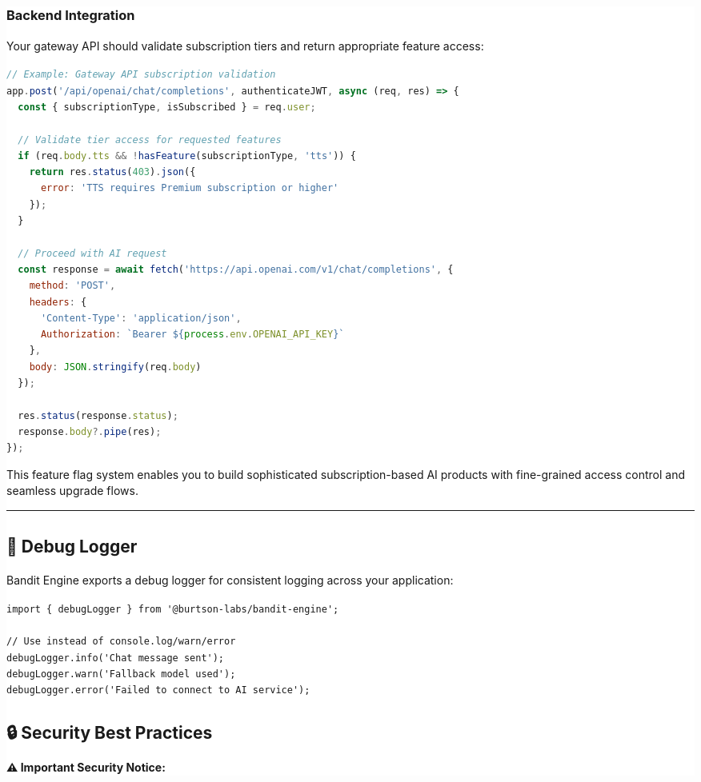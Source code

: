 ### Backend Integration

Your gateway API should validate subscription tiers and return appropriate feature access:

```javascript
// Example: Gateway API subscription validation
app.post('/api/openai/chat/completions', authenticateJWT, async (req, res) => {
  const { subscriptionType, isSubscribed } = req.user;
  
  // Validate tier access for requested features
  if (req.body.tts && !hasFeature(subscriptionType, 'tts')) {
    return res.status(403).json({ 
      error: 'TTS requires Premium subscription or higher' 
    });
  }
  
  // Proceed with AI request
  const response = await fetch('https://api.openai.com/v1/chat/completions', {
    method: 'POST',
    headers: {
      'Content-Type': 'application/json',
      Authorization: `Bearer ${process.env.OPENAI_API_KEY}`
    },
    body: JSON.stringify(req.body)
  });

  res.status(response.status);
  response.body?.pipe(res);
});
```

This feature flag system enables you to build sophisticated subscription-based AI products with fine-grained access control and seamless upgrade flows.

---

## 🐛 Debug Logger

Bandit Engine exports a debug logger for consistent logging across your application:

```tsx
import { debugLogger } from '@burtson-labs/bandit-engine';

// Use instead of console.log/warn/error
debugLogger.info('Chat message sent');
debugLogger.warn('Fallback model used');
debugLogger.error('Failed to connect to AI service');
```

## 🔒 Security Best Practices

**⚠️ Important Security Notice:**
